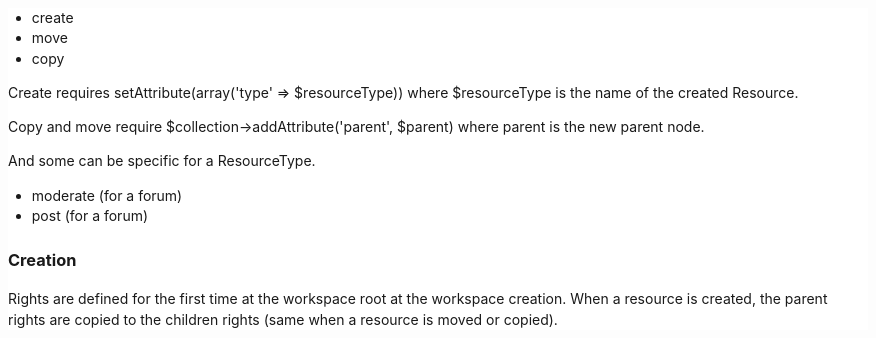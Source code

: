 - create
- move
- copy

Create requires setAttribute(array('type' => $resourceType)) where $resourceType
is the name of the created Resource.

Copy and move require $collection->addAttribute('parent', $parent) where parent
is the new parent node.

And some can be specific for a ResourceType.

- moderate (for a forum)
- post (for a forum)

### Creation

Rights are defined for the first time at the workspace root at the workspace
creation.
When a resource is created, the parent rights are copied to the children rights
(same when a resource is moved or copied).
